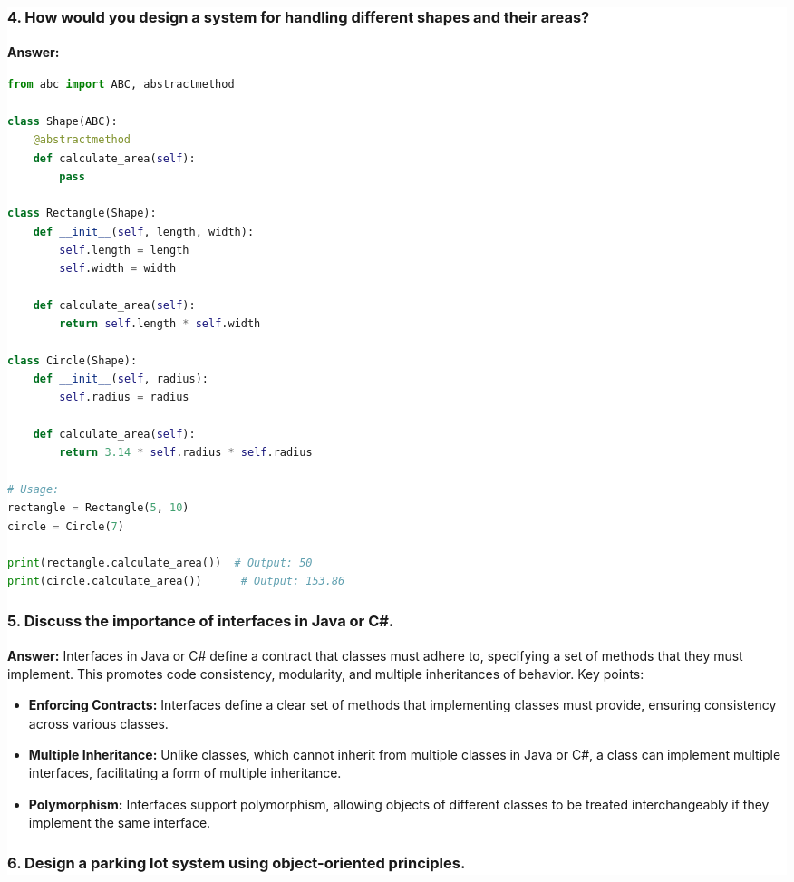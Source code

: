 ### 4. How would you design a system for handling different shapes and their areas?

**Answer:**

```python
from abc import ABC, abstractmethod

class Shape(ABC):
    @abstractmethod
    def calculate_area(self):
        pass

class Rectangle(Shape):
    def __init__(self, length, width):
        self.length = length
        self.width = width

    def calculate_area(self):
        return self.length * self.width

class Circle(Shape):
    def __init__(self, radius):
        self.radius = radius

    def calculate_area(self):
        return 3.14 * self.radius * self.radius

# Usage:
rectangle = Rectangle(5, 10)
circle = Circle(7)

print(rectangle.calculate_area())  # Output: 50
print(circle.calculate_area())      # Output: 153.86
```

### 5. Discuss the importance of interfaces in Java or C#.

**Answer:** Interfaces in Java or C# define a contract that classes must adhere to, specifying a set of methods that they must implement. This promotes code consistency, modularity, and multiple inheritances of behavior. Key points:

- **Enforcing Contracts:** Interfaces define a clear set of methods that implementing classes must provide, ensuring consistency across various classes.
  
- **Multiple Inheritance:** Unlike classes, which cannot inherit from multiple classes in Java or C#, a class can implement multiple interfaces, facilitating a form of multiple inheritance.

- **Polymorphism:** Interfaces support polymorphism, allowing objects of different classes to be treated interchangeably if they implement the same interface.

### 6. Design a parking lot system using object-oriented principles.
